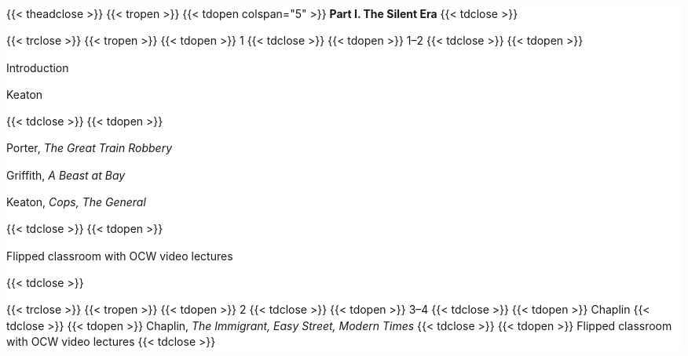 {{< theadclose >}}
{{< tropen >}}
{{< tdopen colspan="5" >}}
**Part I. The Silent Era** 
{{< tdclose >}}

{{< trclose >}}
{{< tropen >}}
{{< tdopen >}}
1
{{< tdclose >}}
{{< tdopen >}}
1–2
{{< tdclose >}}
{{< tdopen >}}


Introduction

Keaton


{{< tdclose >}}
{{< tdopen >}}


Porter, _The Great Train Robbery_

Griffith, _A Beast at Bay_

Keaton, _Cops, The General_


{{< tdclose >}}
{{< tdopen >}}


Flipped classroom with OCW video lectures


{{< tdclose >}}

{{< trclose >}}
{{< tropen >}}
{{< tdopen >}}
2
{{< tdclose >}}
{{< tdopen >}}
3–4
{{< tdclose >}}
{{< tdopen >}}
Chaplin
{{< tdclose >}}
{{< tdopen >}}
Chaplin, _The Immigrant, Easy Street, Modern Times_
{{< tdclose >}}
{{< tdopen >}}
Flipped classroom with OCW video lectures
{{< tdclose >}}
